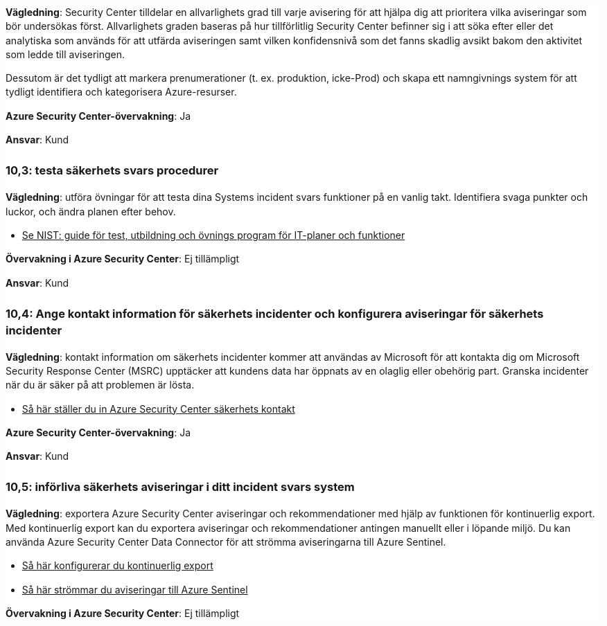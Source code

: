 **Vägledning**: Security Center tilldelar en allvarlighets grad till varje avisering för att hjälpa dig att prioritera vilka aviseringar som bör undersökas först. Allvarlighets graden baseras på hur tillförlitlig Security Center befinner sig i att söka efter eller det analytiska som används för att utfärda aviseringen samt vilken konfidensnivå som det fanns skadlig avsikt bakom den aktivitet som ledde till aviseringen.

Dessutom är det tydligt att markera prenumerationer (t. ex. produktion, icke-Prod) och skapa ett namngivnings system för att tydligt identifiera och kategorisera Azure-resurser.

**Azure Security Center-övervakning**: Ja

**Ansvar**: Kund

### <a name="103-test-security-response-procedures"></a>10,3: testa säkerhets svars procedurer

**Vägledning**: utföra övningar för att testa dina Systems incident svars funktioner på en vanlig takt. Identifiera svaga punkter och luckor, och ändra planen efter behov.

* [Se NIST: guide för test, utbildning och övnings program för IT-planer och funktioner](https://nvlpubs.nist.gov/nistpubs/Legacy/SP/nistspecialpublication800-84.pdf)

**Övervakning i Azure Security Center**: Ej tillämpligt

**Ansvar**: Kund

### <a name="104-provide-security-incident-contact-details-and-configure-alert-notifications-for-security-incidents"></a>10,4: Ange kontakt information för säkerhets incidenter och konfigurera aviseringar för säkerhets incidenter

**Vägledning**: kontakt information om säkerhets incidenter kommer att användas av Microsoft för att kontakta dig om Microsoft Security Response Center (MSRC) upptäcker att kundens data har öppnats av en olaglig eller obehörig part. Granska incidenter när du är säker på att problemen är lösta.

* [Så här ställer du in Azure Security Center säkerhets kontakt](../../security-center/security-center-provide-security-contact-details.md)

**Azure Security Center-övervakning**: Ja

**Ansvar**: Kund

### <a name="105-incorporate-security-alerts-into-your-incident-response-system"></a>10,5: införliva säkerhets aviseringar i ditt incident svars system

**Vägledning**: exportera Azure Security Center aviseringar och rekommendationer med hjälp av funktionen för kontinuerlig export. Med kontinuerlig export kan du exportera aviseringar och rekommendationer antingen manuellt eller i löpande miljö. Du kan använda Azure Security Center Data Connector för att strömma aviseringarna till Azure Sentinel.

* [Så här konfigurerar du kontinuerlig export](../../security-center/continuous-export.md)

* [Så här strömmar du aviseringar till Azure Sentinel](../../sentinel/connect-azure-security-center.md)

**Övervakning i Azure Security Center**: Ej tillämpligt
